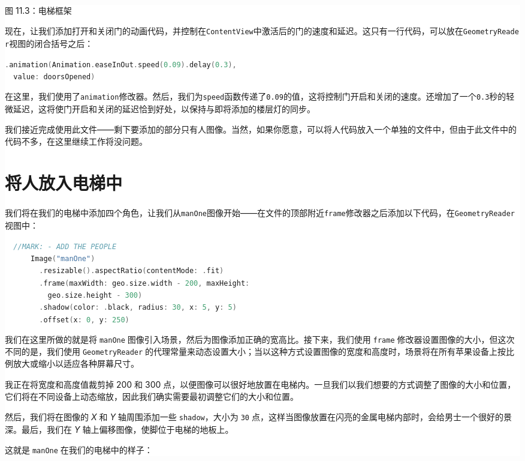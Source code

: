 图 11.3：电梯框架

现在，让我们添加打开和关闭门的动画代码，并控制在`ContentView`中激活后的门的速度和延迟。这只有一行代码，可以放在`GeometryReader`视图的闭合括号之后：

```swift
.animation(Animation.easeInOut.speed(0.09).delay(0.3),
  value: doorsOpened)
```

在这里，我们使用了`animation`修改器。然后，我们为`speed`函数传递了`0.09`的值，这将控制门开启和关闭的速度。还增加了一个`0.3`秒的轻微延迟，这将使门开启和关闭的延迟恰到好处，以保持与即将添加的楼层灯的同步。

我们接近完成使用此文件——剩下要添加的部分只有人图像。当然，如果你愿意，可以将人代码放入一个单独的文件中，但由于此文件中的代码不多，在这里继续工作将没问题。

# 将人放入电梯中

我们将在我们的电梯中添加四个角色，让我们从`manOne`图像开始——在文件的顶部附近`frame`修改器之后添加以下代码，在`GeometryReader`视图中：

```swift
  //MARK: - ADD THE PEOPLE
      Image("manOne")
        .resizable().aspectRatio(contentMode: .fit)
        .frame(maxWidth: geo.size.width - 200, maxHeight:
          geo.size.height - 300)
        .shadow(color: .black, radius: 30, x: 5, y: 5)
        .offset(x: 0, y: 250)
```

我们在这里所做的就是将 `manOne` 图像引入场景，然后为图像添加正确的宽高比。接下来，我们使用 `frame` 修改器设置图像的大小，但这次不同的是，我们使用 `GeometryReader` 的代理常量来动态设置大小；当以这种方式设置图像的宽度和高度时，场景将在所有苹果设备上按比例放大或缩小以适应各种屏幕尺寸。

我正在将宽度和高度值裁剪掉 200 和 300 点，以便图像可以很好地放置在电梯内。一旦我们以我们想要的方式调整了图像的大小和位置，它们将在不同设备上动态缩放，因此我们确实需要最初调整它们的大小和位置。

然后，我们将在图像的 *X* 和 *Y* 轴周围添加一些 `shadow`，大小为 `30` 点，这样当图像放置在闪亮的金属电梯内部时，会给男士一个很好的景深。最后，我们在 *Y* 轴上偏移图像，使脚位于电梯的地板上。

这就是 `manOne` 在我们的电梯中的样子：

